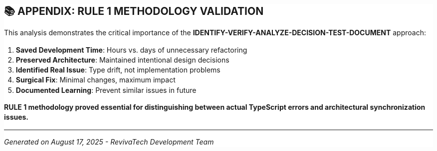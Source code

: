 
## 📚 APPENDIX: RULE 1 METHODOLOGY VALIDATION

This analysis demonstrates the critical importance of the **IDENTIFY-VERIFY-ANALYZE-DECISION-TEST-DOCUMENT** approach:

1. **Saved Development Time**: Hours vs. days of unnecessary refactoring
2. **Preserved Architecture**: Maintained intentional design decisions  
3. **Identified Real Issue**: Type drift, not implementation problems
4. **Surgical Fix**: Minimal changes, maximum impact
5. **Documented Learning**: Prevent similar issues in future

**RULE 1 methodology proved essential for distinguishing between actual TypeScript errors and architectural synchronization issues.**

---

*Generated on August 17, 2025 - RevivaTech Development Team*